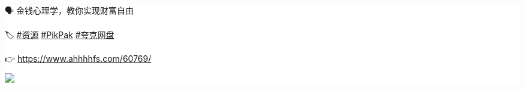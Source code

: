 <p><span class="emoji">🗣️</span> 金钱心理学，教你实现财富自由<br><br><span class="emoji">🏷️</span> <a href="https://t.me/abskoop/8078?q=%23%E8%B5%84%E6%BA%90">#资源</a> <a href="https://t.me/abskoop/8078?q=%23PikPak">#PikPak</a> <a href="https://t.me/abskoop/8078?q=%23%E5%A4%B8%E5%85%8B%E7%BD%91%E7%9B%98">#夸克网盘</a><br><br><span class="emoji">👉</span> <a href="https://www.ahhhhfs.com/60769/" target="_blank" rel="noopener">https://www.ahhhhfs.com/60769/</a></p><img src="https://cdn5.cdn-telegram.org/file/PtrhIrK8t6LfWt90mE2pmleF2Ds-Md19iERfvQrHh6znReRnxERHRR0kAe-8BNWZJ5C8qh1fvGLSoANolfPdm1sfd9bTmWBJ5-DzA_37K_XdFLtyZA_cYEKfUH1a_lga9gmVyLFVEPz8gMleZwNKi8RdnhtMV5sdPpEnM6C6U_ZkQ1e6b9GGtFoUtYl7dqRh6-Ii4U9ds6hWTx6_gqZkOSxL5Z6MXGtWCezUtjG0gQ9I8NOXXkI81w89vHtotmhbGp85TlUuJwRE-V3pB1Bt729NzM1L2kwwB0Zh42fLF8eUH_G3oQJG19UCATHe7kcZeQL9lALrNiYeeUnieHODLg.jpg" referrerpolicy="no-referrer">

